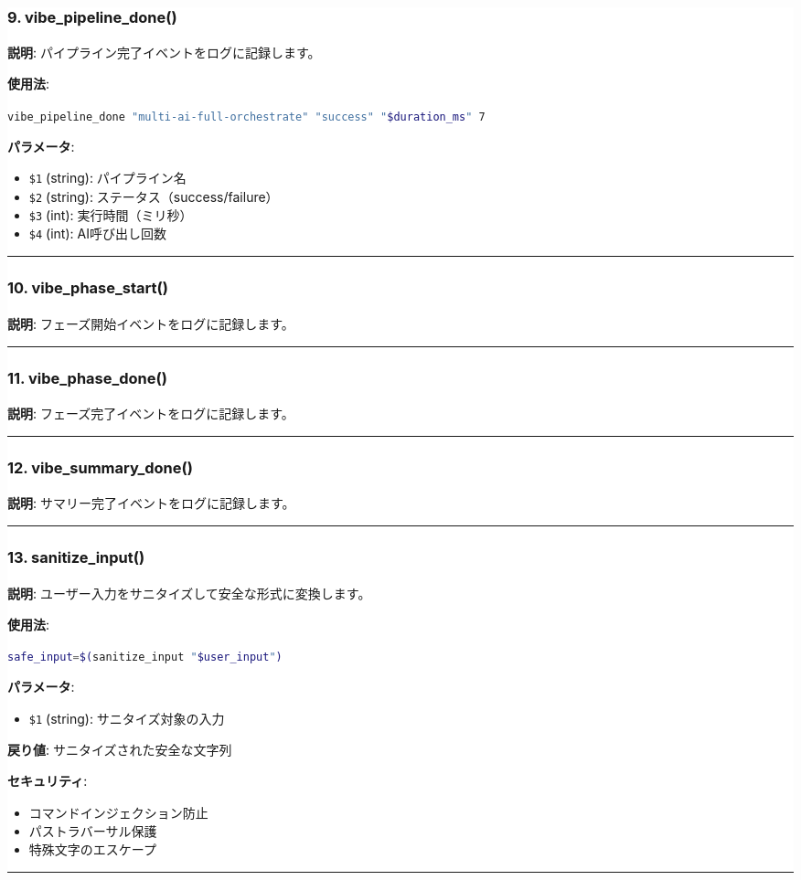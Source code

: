 
### 9. vibe_pipeline_done()

**説明**: パイプライン完了イベントをログに記録します。

**使用法**:
```bash
vibe_pipeline_done "multi-ai-full-orchestrate" "success" "$duration_ms" 7
```

**パラメータ**:
- `$1` (string): パイプライン名
- `$2` (string): ステータス（success/failure）
- `$3` (int): 実行時間（ミリ秒）
- `$4` (int): AI呼び出し回数

---

### 10. vibe_phase_start()

**説明**: フェーズ開始イベントをログに記録します。

---

### 11. vibe_phase_done()

**説明**: フェーズ完了イベントをログに記録します。

---

### 12. vibe_summary_done()

**説明**: サマリー完了イベントをログに記録します。

---

### 13. sanitize_input()

**説明**: ユーザー入力をサニタイズして安全な形式に変換します。

**使用法**:
```bash
safe_input=$(sanitize_input "$user_input")
```

**パラメータ**:
- `$1` (string): サニタイズ対象の入力

**戻り値**: サニタイズされた安全な文字列

**セキュリティ**:
- コマンドインジェクション防止
- パストラバーサル保護
- 特殊文字のエスケープ

---
